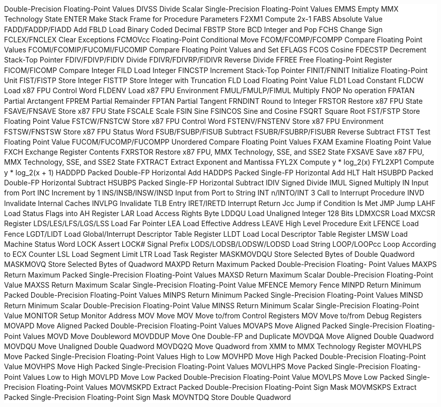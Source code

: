 Double-Precision Floating-Point Values DIVSS Divide Scalar
Single-Precision Floating-Point Values EMMS Empty MMX Technology State
ENTER Make Stack Frame for Procedure Parameters F2XM1 Compute 2x-1 FABS
Absolute Value FADD/FADDP/FIADD Add FBLD Load Binary Coded Decimal FBSTP
Store BCD Integer and Pop FCHS Change Sign FCLEX/FNCLEX Clear Exceptions
FCMOVcc Floating-Point Conditional Move FCOM/FCOMP/FCOMPP Compare
Floating Point Values FCOMI/FCOMIP/FUCOMI/FUCOMIP Compare Floating Point
Values and Set EFLAGS FCOS Cosine FDECSTP Decrement Stack-Top Pointer
FDIV/FDIVP/FIDIV Divide FDIVR/FDIVRP/FIDIVR Reverse Divide FFREE Free
Floating-Point Register FICOM/FICOMP Compare Integer FILD Load Integer
FINCSTP Increment Stack-Top Pointer FINIT/FNINIT Initialize
Floating-Point Unit FIST/FISTP Store Integer FISTTP Store Integer with
Truncation FLD Load Floating Point Value FLD1 Load Constant FLDCW Load
x87 FPU Control Word FLDENV Load x87 FPU Environment FMUL/FMULP/FIMUL
Multiply FNOP No operation FPATAN Partial Arctangent FPREM Partial
Remainder FPTAN Partial Tangent FRNDINT Round to Integer FRSTOR Restore
x87 FPU State FSAVE/FNSAVE Store x87 FPU State FSCALE Scale FSIN Sine
FSINCOS Sine and Cosine FSQRT Square Root FST/FSTP Store Floating Point
Value FSTCW/FNSTCW Store x87 FPU Control Word FSTENV/FNSTENV Store x87
FPU Environment FSTSW/FNSTSW Store x87 FPU Status Word FSUB/FSUBP/FISUB
Subtract FSUBR/FSUBRP/FISUBR Reverse Subtract FTST Test Floating Point
Value FUCOM/FUCOMP/FUCOMPP Unordered Compare Floating Point Values FXAM
Examine Floating Point Value FXCH Exchange Register Contents FXRSTOR
Restore x87 FPU, MMX Technology, SSE, and SSE2 State FXSAVE Save x87
FPU, MMX Technology, SSE, and SSE2 State FXTRACT Extract Exponent and
Mantissa FYL2X Compute y \* log\_2(x) FYL2XP1 Compute y \* log\_2(x + 1)
HADDPD Packed Double-FP Horizontal Add HADDPS Packed Single-FP
Horizontal Add HLT Halt HSUBPD Packed Double-FP Horizontal Subtract
HSUBPS Packed Single-FP Horizontal Subtract IDIV Signed Divide IMUL
Signed Multiply IN Input from Port INC Increment by 1 INS/INSB/INSW/INSD
Input from Port to String INT n/INTO/INT 3 Call to Interrupt Procedure
INVD Invalidate Internal Caches INVLPG Invalidate TLB Entry IRET/IRETD
Interrupt Return Jcc Jump if Condition Is Met JMP Jump LAHF Load Status
Flags into AH Register LAR Load Access Rights Byte LDDQU Load Unaligned
Integer 128 Bits LDMXCSR Load MXCSR Register LDS/LES/LFS/LGS/LSS Load
Far Pointer LEA Load Effective Address LEAVE High Level Procedure Exit
LFENCE Load Fence LGDT/LIDT Load Global/Interrupt Descriptor Table
Register LLDT Load Local Descriptor Table Register LMSW Load Machine
Status Word LOCK Assert LOCK\# Signal Prefix LODS/LODSB/LODSW/LODSD Load
String LOOP/LOOPcc Loop According to ECX Counter LSL Load Segment Limit
LTR Load Task Register MASKMOVDQU Store Selected Bytes of Double
Quadword MASKMOVQ Store Selected Bytes of Quadword MAXPD Return Maximum
Packed Double-Precision Floating- Point Values MAXPS Return Maximum
Packed Single-Precision Floating-Point Values MAXSD Return Maximum
Scalar Double-Precision Floating-Point Value MAXSS Return Maximum Scalar
Single-Precision Floating-Point Value MFENCE Memory Fence MINPD Return
Minimum Packed Double-Precision Floating-Point Values MINPS Return
Minimum Packed Single-Precision Floating-Point Values MINSD Return
Minimum Scalar Double-Precision Floating-Point Value MINSS Return
Minimum Scalar Single-Precision Floating-Point Value MONITOR Setup
Monitor Address MOV Move MOV Move to/from Control Registers MOV Move
to/from Debug Registers MOVAPD Move Aligned Packed Double-Precision
Floating-Point Values MOVAPS Move Aligned Packed Single-Precision
Floating-Point Values MOVD Move Doubleword MOVDDUP Move One Double-FP
and Duplicate MOVDQA Move Aligned Double Quadword MOVDQU Move Unaligned
Double Quadword MOVDQ2Q Move Quadword from XMM to MMX Technology
Register MOVHLPS Move Packed Single-Precision Floating-Point Values High
to Low MOVHPD Move High Packed Double-Precision Floating-Point Value
MOVHPS Move High Packed Single-Precision Floating-Point Values MOVLHPS
Move Packed Single-Precision Floating-Point Values Low to High MOVLPD
Move Low Packed Double-Precision Floating-Point Value MOVLPS Move Low
Packed Single-Precision Floating-Point Values MOVMSKPD Extract Packed
Double-Precision Floating-Point Sign Mask MOVMSKPS Extract Packed
Single-Precision Floating-Point Sign Mask MOVNTDQ Store Double Quadword